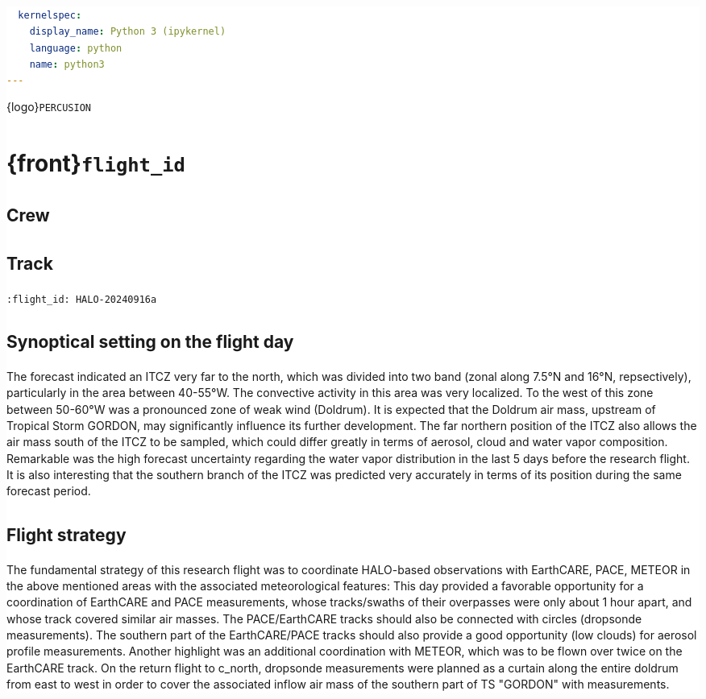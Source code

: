 ```yaml
  kernelspec:
    display_name: Python 3 (ipykernel)
    language: python
    name: python3
---
```



{logo}`PERCUSION`

# {front}`flight_id`

```{badges}
```

## Crew

```{crew-list}
```

## Track

```{track-animation}
:flight_id: HALO-20240916a
```

## Synoptical setting on the flight day

The forecast indicated an ITCZ very far to the north, which was divided into two band (zonal along 7.5°N and 16°N, repsectively), particularly in the area between 40-55°W. The convective activity in this area was very localized. To the west of this zone between 50-60°W was a pronounced zone of weak wind (Doldrum). It is expected that the Doldrum air mass, upstream of Tropical Storm GORDON, may significantly influence its further development. The far northern position of the ITCZ also allows the air mass south of the ITCZ to be sampled, which could differ greatly in terms of aerosol, cloud and water vapor composition. Remarkable was the high forecast uncertainty regarding the water vapor distribution in the last 5 days before the research flight. It is also interesting that the southern branch of the ITCZ was predicted very accurately in terms of its position during the same forecast period.

## Flight strategy
The fundamental strategy of this research flight was to coordinate HALO-based observations with EarthCARE, PACE, METEOR in the above mentioned areas with the associated meteorological features: This day provided a favorable opportunity for a coordination of EarthCARE and PACE measurements, whose tracks/swaths of their overpasses were only about 1 hour apart, and whose track covered similar air masses. The PACE/EarthCARE tracks should also be connected with circles (dropsonde measurements). The southern part of the EarthCARE/PACE tracks should also provide a good opportunity (low clouds) for aerosol profile measurements. Another highlight was an additional coordination with METEOR, which was to be flown over twice on the EarthCARE track. On the return flight to c_north, dropsonde measurements were planned as a curtain along the entire doldrum from east to west in order to cover the associated inflow air mass of the southern part of TS "GORDON" with measurements. 
